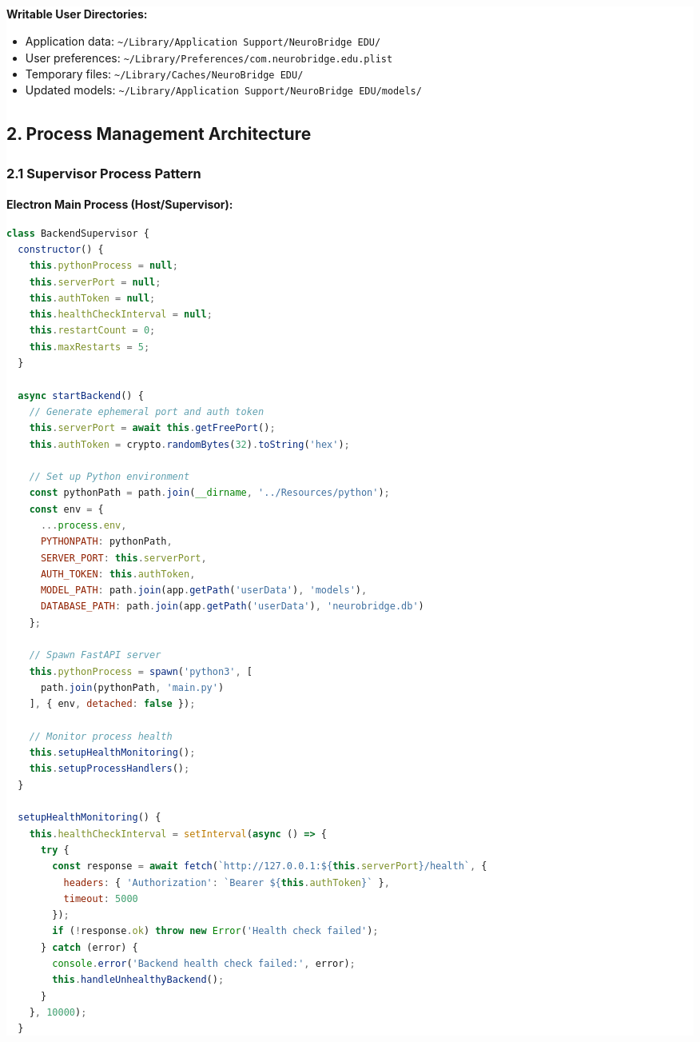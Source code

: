 **Writable User Directories:**
- Application data: `~/Library/Application Support/NeuroBridge EDU/`
- User preferences: `~/Library/Preferences/com.neurobridge.edu.plist`
- Temporary files: `~/Library/Caches/NeuroBridge EDU/`
- Updated models: `~/Library/Application Support/NeuroBridge EDU/models/`

## 2. Process Management Architecture

### 2.1 Supervisor Process Pattern

**Electron Main Process (Host/Supervisor):**
```javascript
class BackendSupervisor {
  constructor() {
    this.pythonProcess = null;
    this.serverPort = null;
    this.authToken = null;
    this.healthCheckInterval = null;
    this.restartCount = 0;
    this.maxRestarts = 5;
  }

  async startBackend() {
    // Generate ephemeral port and auth token
    this.serverPort = await this.getFreePort();
    this.authToken = crypto.randomBytes(32).toString('hex');
    
    // Set up Python environment
    const pythonPath = path.join(__dirname, '../Resources/python');
    const env = {
      ...process.env,
      PYTHONPATH: pythonPath,
      SERVER_PORT: this.serverPort,
      AUTH_TOKEN: this.authToken,
      MODEL_PATH: path.join(app.getPath('userData'), 'models'),
      DATABASE_PATH: path.join(app.getPath('userData'), 'neurobridge.db')
    };

    // Spawn FastAPI server
    this.pythonProcess = spawn('python3', [
      path.join(pythonPath, 'main.py')
    ], { env, detached: false });

    // Monitor process health
    this.setupHealthMonitoring();
    this.setupProcessHandlers();
  }

  setupHealthMonitoring() {
    this.healthCheckInterval = setInterval(async () => {
      try {
        const response = await fetch(`http://127.0.0.1:${this.serverPort}/health`, {
          headers: { 'Authorization': `Bearer ${this.authToken}` },
          timeout: 5000
        });
        if (!response.ok) throw new Error('Health check failed');
      } catch (error) {
        console.error('Backend health check failed:', error);
        this.handleUnhealthyBackend();
      }
    }, 10000);
  }

```